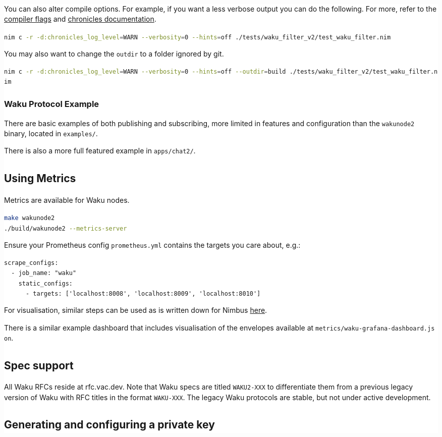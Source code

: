 You can also alter compile options. For example, if you want a less verbose output you can do the following. For more, refer to the [compiler flags](https://nim-lang.org/docs/nimc.html#compiler-usage) and [chronicles documentation](https://github.com/status-im/nim-chronicles#compile-time-configuration).

```bash
nim c -r -d:chronicles_log_level=WARN --verbosity=0 --hints=off ./tests/waku_filter_v2/test_waku_filter.nim
```

You may also want to change the `outdir` to a folder ignored by git.
```bash
nim c -r -d:chronicles_log_level=WARN --verbosity=0 --hints=off --outdir=build ./tests/waku_filter_v2/test_waku_filter.nim
```

### Waku Protocol Example

There are basic examples of both publishing and subscribing,
more limited in features and configuration than the `wakunode2` binary,
located in `examples/`.

There is also a more full featured example in `apps/chat2/`.

## Using Metrics

Metrics are available for Waku nodes.

```bash
make wakunode2
./build/wakunode2 --metrics-server
```

Ensure your Prometheus config `prometheus.yml` contains the targets you care about, e.g.:

```
scrape_configs:
  - job_name: "waku"
    static_configs:
      - targets: ['localhost:8008', 'localhost:8009', 'localhost:8010']
```

For visualisation, similar steps can be used as is written down for Nimbus
[here](https://github.com/status-im/nimbus#metric-visualisation).

There is a similar example dashboard that includes visualisation of the
envelopes available at `metrics/waku-grafana-dashboard.json`.

## Spec support

All Waku RFCs reside at rfc.vac.dev.
Note that Waku specs are titled `WAKU2-XXX`
to differentiate them from a previous legacy version of Waku with RFC titles in the format `WAKU-XXX`.
The legacy Waku protocols are stable, but not under active development.

## Generating and configuring a private key
